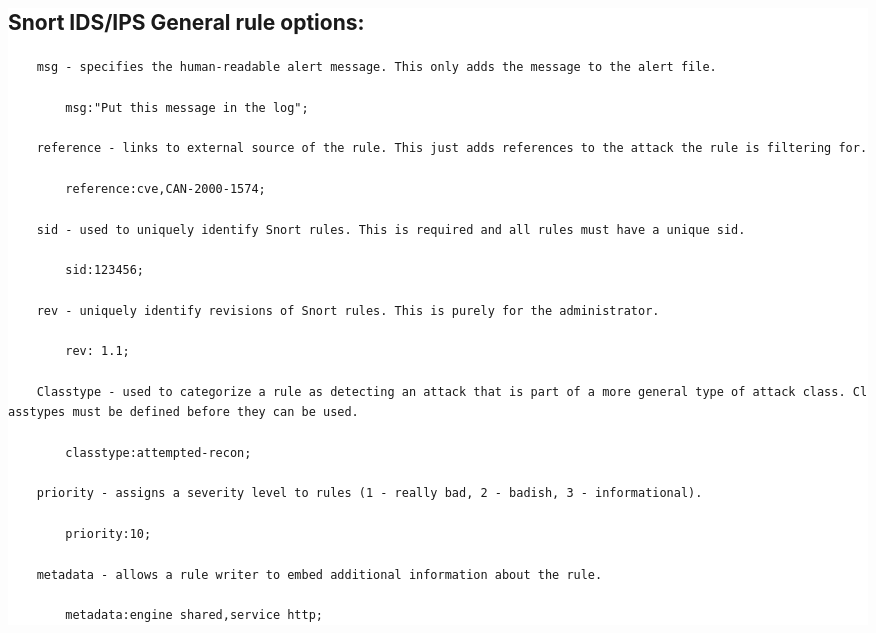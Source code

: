  ## Snort IDS/IPS General rule options:
```
    msg - specifies the human-readable alert message. This only adds the message to the alert file.

        msg:"Put this message in the log";

    reference - links to external source of the rule. This just adds references to the attack the rule is filtering for.

        reference:cve,CAN-2000-1574;

    sid - used to uniquely identify Snort rules. This is required and all rules must have a unique sid.

        sid:123456;

    rev - uniquely identify revisions of Snort rules. This is purely for the administrator.

        rev: 1.1;

    Classtype - used to categorize a rule as detecting an attack that is part of a more general type of attack class. Classtypes must be defined before they can be used.

        classtype:attempted-recon;

    priority - assigns a severity level to rules (1 - really bad, 2 - badish, 3 - informational).

        priority:10;

    metadata - allows a rule writer to embed additional information about the rule.

        metadata:engine shared,service http;
```




